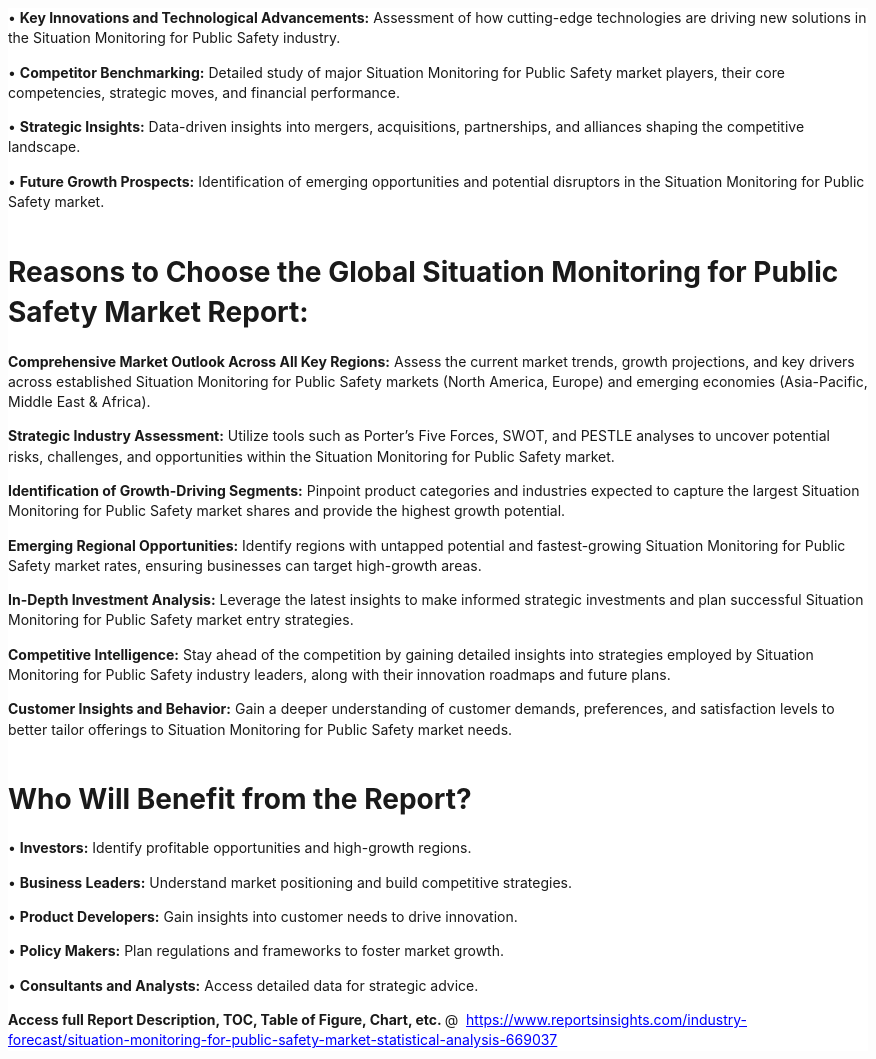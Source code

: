 • <strong>Key Innovations and Technological Advancements:</strong> Assessment of how cutting-edge technologies are driving new solutions in the Situation Monitoring for Public Safety industry.

• <strong>Competitor Benchmarking:</strong> Detailed study of major Situation Monitoring for Public Safety market players, their core competencies, strategic moves, and financial performance.

• <strong>Strategic Insights:</strong> Data-driven insights into mergers, acquisitions, partnerships, and alliances shaping the competitive landscape.

• <strong>Future Growth Prospects:</strong> Identification of emerging opportunities and potential disruptors in the Situation Monitoring for Public Safety market.

# <strong>Reasons to Choose the Global Situation Monitoring for Public Safety Market Report:</strong>

<strong>Comprehensive Market Outlook Across All Key Regions:</strong>
Assess the current market trends, growth projections, and key drivers across established Situation Monitoring for Public Safety markets (North America, Europe) and emerging economies (Asia-Pacific, Middle East & Africa).

<strong>Strategic Industry Assessment:</strong>
Utilize tools such as Porter’s Five Forces, SWOT, and PESTLE analyses to uncover potential risks, challenges, and opportunities within the Situation Monitoring for Public Safety market.

<strong>Identification of Growth-Driving Segments:</strong>
Pinpoint product categories and industries expected to capture the largest Situation Monitoring for Public Safety market shares and provide the highest growth potential.

<strong>Emerging Regional Opportunities:</strong>
Identify regions with untapped potential and fastest-growing Situation Monitoring for Public Safety market rates, ensuring businesses can target high-growth areas.

<strong>In-Depth Investment Analysis:</strong>
Leverage the latest insights to make informed strategic investments and plan successful Situation Monitoring for Public Safety market entry strategies.

<strong>Competitive Intelligence:</strong>
Stay ahead of the competition by gaining detailed insights into strategies employed by Situation Monitoring for Public Safety industry leaders, along with their innovation roadmaps and future plans.

<strong>Customer Insights and Behavior:</strong>
Gain a deeper understanding of customer demands, preferences, and satisfaction levels to better tailor offerings to Situation Monitoring for Public Safety market needs.

# <strong>Who Will Benefit from the Report?</strong>

• <strong>Investors:</strong> Identify profitable opportunities and high-growth regions.

• <strong>Business Leaders:</strong> Understand market positioning and build competitive strategies.

• <strong>Product Developers:</strong> Gain insights into customer needs to drive innovation.

• <strong>Policy Makers:</strong> Plan regulations and frameworks to foster market growth.

• <strong>Consultants and Analysts:</strong> Access detailed data for strategic advice.
</ul>
<strong>Access full Report Description, TOC, Table of Figure, Chart, etc. </strong>@  <a href=https://www.reportsinsights.com/industry-forecast/situation-monitoring-for-public-safety-market-statistical-analysis-669037 style=color:#0000ff;>https://www.reportsinsights.com/industry-forecast/situation-monitoring-for-public-safety-market-statistical-analysis-669037</a></font>
